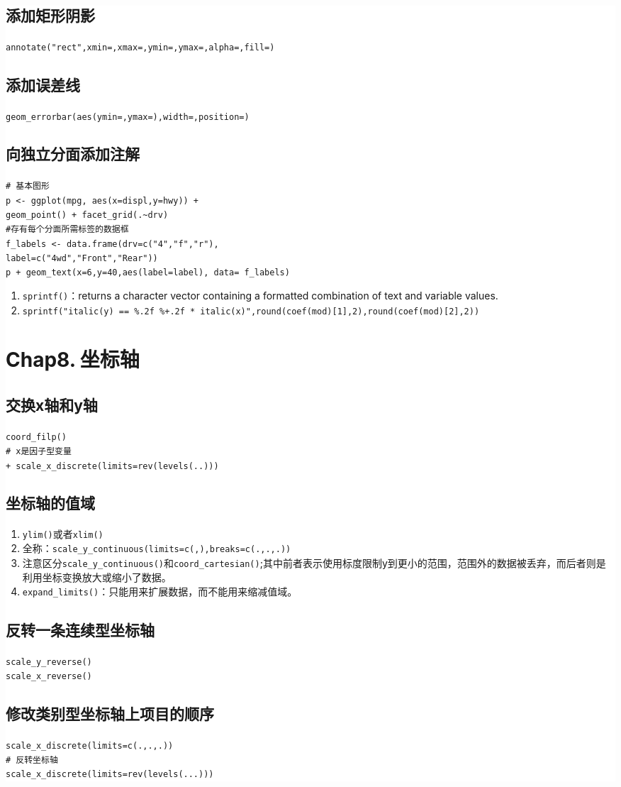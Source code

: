 ## 添加矩形阴影
`annotate("rect",xmin=,xmax=,ymin=,ymax=,alpha=,fill=)`

## 添加误差线
	geom_errorbar(aes(ymin=,ymax=),width=,position=)
	
## 向独立分面添加注解
	# 基本图形
	p <- ggplot(mpg, aes(x=displ,y=hwy)) +
	geom_point() + facet_grid(.~drv)
	#存有每个分面所需标签的数据框
	f_labels <- data.frame(drv=c("4","f","r"), 
	label=c("4wd","Front","Rear"))
	p + geom_text(x=6,y=40,aes(label=label), data= f_labels)
1. `sprintf()`：returns a character vector containing a formatted combination of text and variable values.
2. `sprintf("italic(y) == %.2f %+.2f * italic(x)",round(coef(mod)[1],2),round(coef(mod)[2],2))`

# Chap8. 坐标轴
## 交换x轴和y轴

	coord_filp()
	# x是因子型变量
	+ scale_x_discrete(limits=rev(levels(..)))

## 坐标轴的值域
1. `ylim()`或者`xlim()`
2. 全称：`scale_y_continuous(limits=c(,),breaks=c(.,.,.))`
3. 注意区分`scale_y_continuous()`和`coord_cartesian()`;其中前者表示使用标度限制y到更小的范围，范围外的数据被丢弃，而后者则是利用坐标变换放大或缩小了数据。
4. `expand_limits()`：只能用来扩展数据，而不能用来缩减值域。

## 反转一条连续型坐标轴
	scale_y_reverse()
	scale_x_reverse()
	
## 修改类别型坐标轴上项目的顺序
	scale_x_discrete(limits=c(.,.,.))
	# 反转坐标轴
	scale_x_discrete(limits=rev(levels(...)))
	